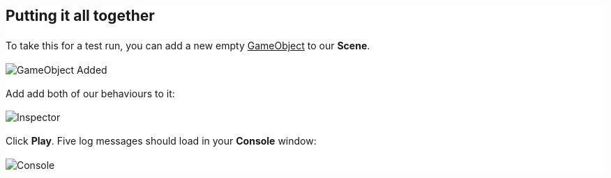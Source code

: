 ## Putting it all together

To take this for a test run, you can add a new empty [GameObject](https://docs.unity3d.com/ScriptReference/GameObject.html) to our **Scene**.

![GameObject Added](/img/transport/game-object.PNG)

Add add both of our behaviours to it:

![Inspector](/img/transport/inspector.PNG)

Click **Play**. Five log messages should load in your **Console** window:

![Console](/img/transport/console-view.PNG)
